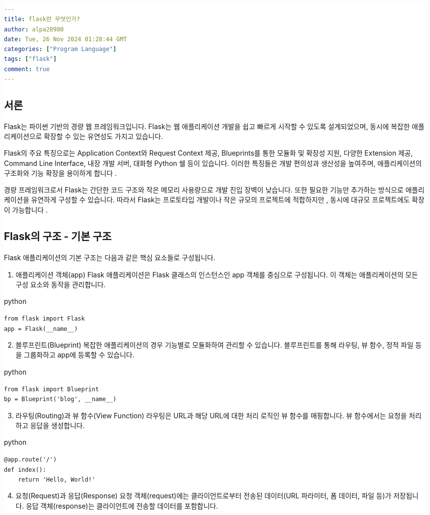 ```yaml
---
title: flask란 무엇인가?
author: alpa28980
date: Tue, 26 Nov 2024 01:28:44 GMT
categories: ["Program Language"]
tags: ["flask"]
comment: true
---
```


서론
--

Flask는 파이썬 기반의 경량 웹 프레임워크입니다. Flask는 웹 애플리케이션 개발을 쉽고 빠르게 시작할 수 있도록 설계되었으며, 동시에 복잡한 애플리케이션으로 확장할 수 있는 유연성도 가지고 있습니다.

Flask의 주요 특징으로는 Application Context와 Request Context 제공, Blueprints를 통한 모듈화 및 확장성 지원, 다양한 Extension 제공, Command Line Interface, 내장 개발 서버, 대화형 Python 쉘 등이 있습니다. 이러한 특징들은 개발 편의성과 생산성을 높여주며, 애플리케이션의 구조화와 기능 확장을 용이하게 합니다 .

경량 프레임워크로서 Flask는 간단한 코드 구조와 작은 메모리 사용량으로 개발 진입 장벽이 낮습니다. 또한 필요한 기능만 추가하는 방식으로 애플리케이션을 유연하게 구성할 수 있습니다. 따라서 Flask는 프로토타입 개발이나 작은 규모의 프로젝트에 적합하지만 , 동시에 대규모 프로젝트에도 확장이 가능합니다 .

Flask의 구조 - 기본 구조
-----------------

Flask 애플리케이션의 기본 구조는 다음과 같은 핵심 요소들로 구성됩니다.

1.  애플리케이션 객체(app) Flask 애플리케이션은 Flask 클래스의 인스턴스인 app 객체를 중심으로 구성됩니다. 이 객체는 애플리케이션의 모든 구성 요소와 동작을 관리합니다.

python

    from flask import Flask
    app = Flask(__name__)
    

2.  블루프린트(Blueprint) 복잡한 애플리케이션의 경우 기능별로 모듈화하여 관리할 수 있습니다. 블루프린트를 통해 라우팅, 뷰 함수, 정적 파일 등을 그룹화하고 app에 등록할 수 있습니다.

python

    from flask import Blueprint
    bp = Blueprint('blog', __name__)
    

3.  라우팅(Routing)과 뷰 함수(View Function) 라우팅은 URL과 해당 URL에 대한 처리 로직인 뷰 함수를 매핑합니다. 뷰 함수에서는 요청을 처리하고 응답을 생성합니다.

python

    @app.route('/')
    def index():
        return 'Hello, World!'
    

4.  요청(Request)과 응답(Response) 요청 객체(request)에는 클라이언트로부터 전송된 데이터(URL 파라미터, 폼 데이터, 파일 등)가 저장됩니다. 응답 객체(response)는 클라이언트에 전송할 데이터를 포함합니다.
    